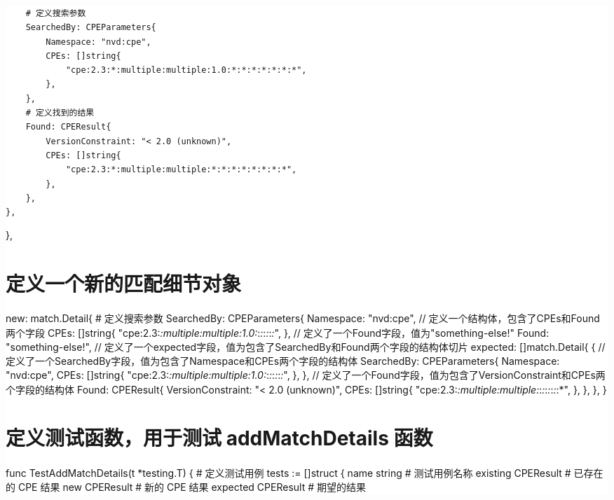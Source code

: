        # 定义搜索参数
        SearchedBy: CPEParameters{
            Namespace: "nvd:cpe",
            CPEs: []string{
                "cpe:2.3:*:multiple:multiple:1.0:*:*:*:*:*:*:*",
            },
        },
        # 定义找到的结果
        Found: CPEResult{
            VersionConstraint: "< 2.0 (unknown)",
            CPEs: []string{
                "cpe:2.3:*:multiple:multiple:*:*:*:*:*:*:*:*",
            },
        },
    },
},
# 定义一个新的匹配细节对象
new: match.Detail{
    # 定义搜索参数
    SearchedBy: CPEParameters{
        Namespace: "nvd:cpe",
// 定义一个结构体，包含了CPEs和Found两个字段
CPEs: []string{
    "cpe:2.3:*:multiple:multiple:1.0:*:*:*:*:*:*:*",
},
// 定义了一个Found字段，值为"something-else!"
Found: "something-else!",
// 定义了一个expected字段，值为包含了SearchedBy和Found两个字段的结构体切片
expected: []match.Detail{
    {
        // 定义了一个SearchedBy字段，值为包含了Namespace和CPEs两个字段的结构体
        SearchedBy: CPEParameters{
            Namespace: "nvd:cpe",
            CPEs: []string{
                "cpe:2.3:*:multiple:multiple:1.0:*:*:*:*:*:*:*",
            },
        },
        // 定义了一个Found字段，值为包含了VersionConstraint和CPEs两个字段的结构体
        Found: CPEResult{
            VersionConstraint: "< 2.0 (unknown)",
            CPEs: []string{
                "cpe:2.3:*:multiple:multiple:*:*:*:*:*:*:*:*",
            },
        },
    },
}
# 定义测试函数，用于测试 addMatchDetails 函数
func TestAddMatchDetails(t *testing.T) {
	# 定义测试用例
	tests := []struct {
		name     string       # 测试用例名称
		existing CPEResult    # 已存在的 CPE 结果
		new      CPEResult    # 新的 CPE 结果
		expected CPEResult    # 期望的结果